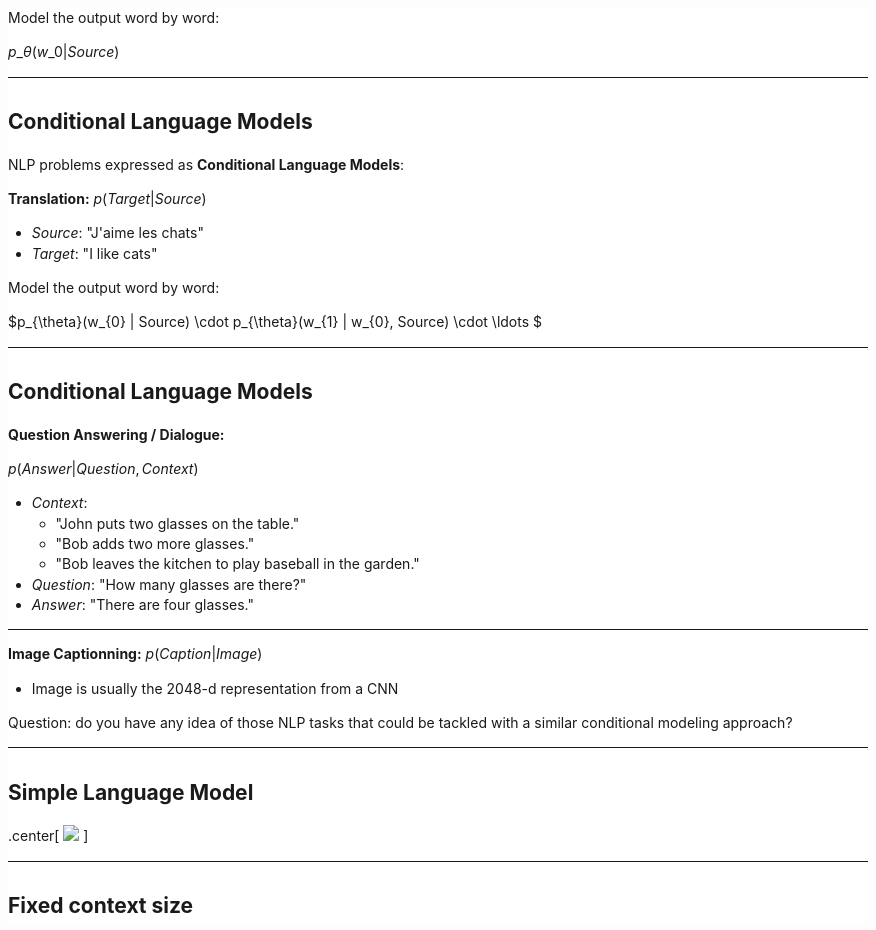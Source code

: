 
Model the output word by word:

$p\_{\theta}(w\_{0} | Source)$

---

## Conditional Language Models

NLP problems expressed as **Conditional Language Models**:

**Translation:** $p(Target | Source)$
- *Source*: "J'aime les chats"
- *Target*: "I like cats"

Model the output word by word:

$p\_{\theta}(w\_{0} | Source) \cdot p\_{\theta}(w\_{1} | w\_{0}, Source) \cdot \ldots $

---

## Conditional Language Models

**Question Answering / Dialogue:**

$p( Answer | Question , Context )$

- *Context*:
  - "John puts two glasses on the table."
  - "Bob adds two more glasses."
  - "Bob leaves the kitchen to play baseball in the garden."
- *Question*: "How many glasses are there?"
- *Answer*: "There are four glasses."

---

**Image Captionning:** $p( Caption | Image )$

- Image is usually the $2048$-d representation from a CNN

Question: do you have any idea of those NLP tasks that could be tackled
with a similar conditional modeling approach?

---

## Simple Language Model

.center[
<img src="./images/fixedsize_mlp.svg" style="width: 400px;" />
]

---

## Fixed context size
